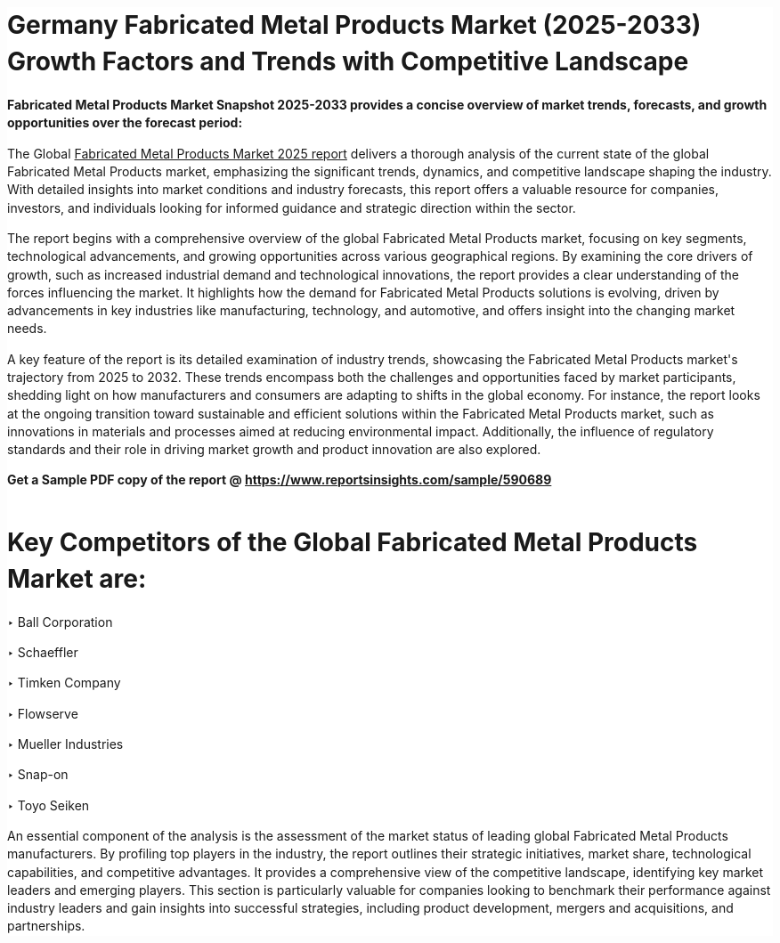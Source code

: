 # Germany Fabricated Metal Products Market (2025-2033) Growth Factors and Trends with Competitive Landscape

<strong>Fabricated Metal Products Market Snapshot 2025-2033 provides a concise overview of market trends, forecasts, and growth opportunities over the forecast period:</strong>

 The Global <a href=https://www.reportsinsights.com/sample/590689>Fabricated Metal Products Market 2025 report</a> delivers a thorough analysis of the current state of the global Fabricated Metal Products market, emphasizing the significant trends, dynamics, and competitive landscape shaping the industry. With detailed insights into market conditions and industry forecasts, this report offers a valuable resource for companies, investors, and individuals looking for informed guidance and strategic direction within the sector.

The report begins with a comprehensive overview of the global Fabricated Metal Products market, focusing on key segments, technological advancements, and growing opportunities across various geographical regions. By examining the core drivers of growth, such as increased industrial demand and technological innovations, the report provides a clear understanding of the forces influencing the market. It highlights how the demand for Fabricated Metal Products solutions is evolving, driven by advancements in key industries like manufacturing, technology, and automotive, and offers insight into the changing market needs.

A key feature of the report is its detailed examination of industry trends, showcasing the Fabricated Metal Products market's trajectory from 2025 to 2032. These trends encompass both the challenges and opportunities faced by market participants, shedding light on how manufacturers and consumers are adapting to shifts in the global economy. For instance, the report looks at the ongoing transition toward sustainable and efficient solutions within the Fabricated Metal Products market, such as innovations in materials and processes aimed at reducing environmental impact. Additionally, the influence of regulatory standards and their role in driving market growth and product innovation are also explored.

<strong>Get a Sample PDF copy of the report @ <a href=https://www.reportsinsights.com/sample/590689>https://www.reportsinsights.com/sample/590689</a></strong>

# <strong>Key Competitors of the Global Fabricated Metal Products Market are:</strong>

‣ Ball Corporation

‣ Schaeffler

‣ Timken Company

‣ Flowserve

‣ Mueller Industries

‣ Snap-on

‣ Toyo Seiken

An essential component of the analysis is the assessment of the market status of leading global Fabricated Metal Products manufacturers. By profiling top players in the industry, the report outlines their strategic initiatives, market share, technological capabilities, and competitive advantages. It provides a comprehensive view of the competitive landscape, identifying key market leaders and emerging players. This section is particularly valuable for companies looking to benchmark their performance against industry leaders and gain insights into successful strategies, including product development, mergers and acquisitions, and partnerships.
